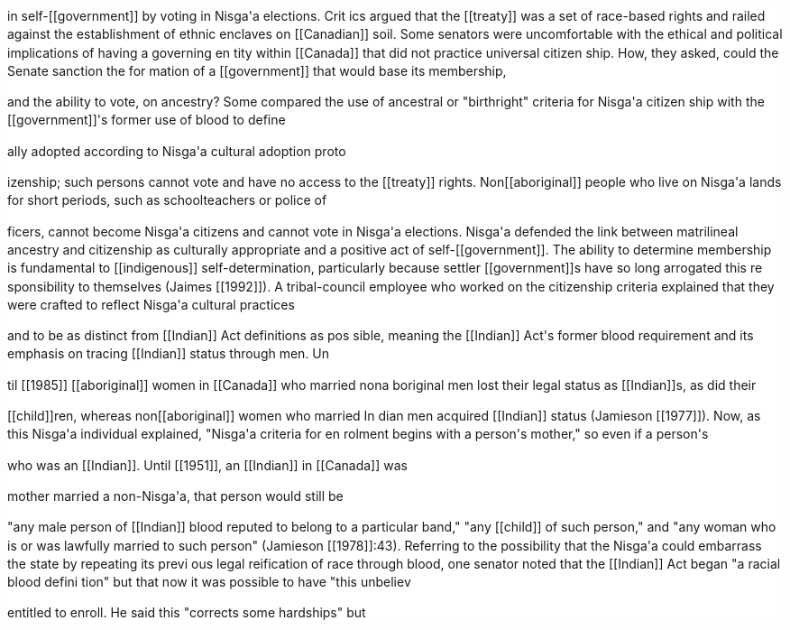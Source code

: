 in self-[[government]] by voting in Nisga'a elections. Crit
ics argued that the [[treaty]] was a set of race-based rights
and railed against the establishment of ethnic enclaves on
[[Canadian]] soil. Some senators were uncomfortable with the
ethical and political implications of having a governing en
tity within [[Canada]] that did not practice universal citizen
ship. How, they asked, could the Senate sanction the for
mation of a [[government]] that would base its membership,

and the ability to vote, on ancestry? Some compared the
use of ancestral or "birthright" criteria for Nisga'a citizen
ship with the [[government]]'s former use of blood to define

ally adopted according to Nisga'a cultural adoption proto

izenship; such persons cannot vote and have no access to
the [[treaty]] rights. Non[[aboriginal]] people who live on Nisga'a
lands for short periods, such as schoolteachers or police of

ficers, cannot become Nisga'a citizens and cannot vote in
Nisga'a elections.
Nisga'a defended the link between matrilineal ancestry
and citizenship as culturally appropriate and a positive act
of self-[[government]]. The ability to determine membership is
fundamental to [[indigenous]] self-determination, particularly
because settler [[government]]s have so long arrogated this re
sponsibility to themselves (Jaimes [[1992]]). A tribal-council
employee who worked on the citizenship criteria explained
that they were crafted to reflect Nisga'a cultural practices

and to be as distinct from [[Indian]] Act definitions as pos
sible, meaning the [[Indian]] Act's former blood requirement
and its emphasis on tracing [[Indian]] status through men. Un

til [[1985]] [[aboriginal]] women in [[Canada]] who married nona
boriginal men lost their legal status as [[Indian]]s, as did their

[[child]]ren, whereas non[[aboriginal]] women who married In
dian men acquired [[Indian]] status (Jamieson [[1977]]). Now, as
this Nisga'a individual explained, "Nisga'a criteria for en
rolment begins with a person's mother," so even if a person's

who was an [[Indian]]. Until [[1951]], an [[Indian]] in [[Canada]] was

mother married a non-Nisga'a, that person would still be

"any male person of [[Indian]] blood reputed to belong to
a particular band," "any [[child]] of such person," and "any
woman who is or was lawfully married to such person"
(Jamieson [[1978]]:43). Referring to the possibility that the
Nisga'a could embarrass the state by repeating its previ
ous legal reification of race through blood, one senator
noted that the [[Indian]] Act began "a racial blood defini
tion" but that now it was possible to have "this unbeliev

entitled to enroll. He said this "corrects some hardships" but
